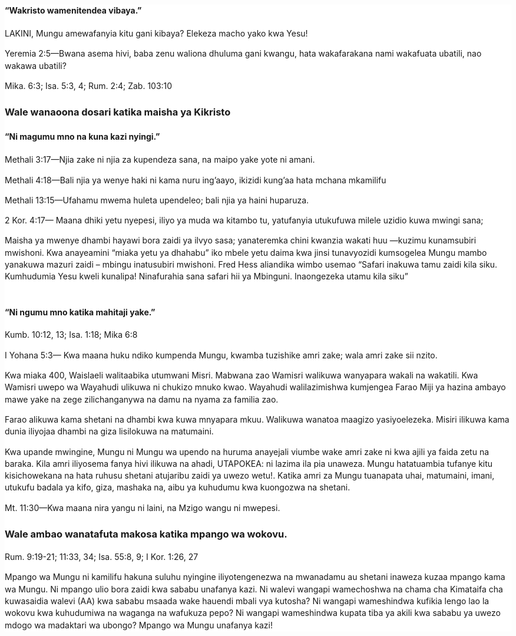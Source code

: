 <h4>&#8220;Wakristo wamenitendea vibaya.&#8221;</h4>
<p>LAKINI, Mungu amewafanyia kitu gani kibaya? Elekeza macho yako kwa Yesu!</p>
<p>Yeremia 2:5&#8212;Bwana asema hivi, baba zenu waliona dhuluma gani kwangu, hata wakafarakana nami wakafuata ubatili, nao wakawa ubatili?</p>
<p>Mika. 6:3; Isa. 5:3, 4; Rum. 2:4; Zab. 103:10</p>

<h3>Wale wanaoona dosari katika maisha ya Kikristo </h3>

<h4>&#8220;Ni magumu mno na kuna kazi nyingi.&#8221;</h4>
<p>&#9;&#9;&#9;</p>
<p>Methali 3:17&#8212;Njia zake ni njia za kupendeza sana, na maipo yake yote ni amani.</p>
<p>Methali 4:18&#8212;Bali njia ya wenye haki ni kama nuru ing&#8217;aayo, ikizidi kung&#8217;aa hata mchana mkamilifu</p>
<p>Methali 13:15&#8212;Ufahamu mwema huleta upendeleo; bali njia ya haini huparuza.</p>
<p>2 Kor. 4:17&#8212; Maana dhiki yetu nyepesi, iliyo ya muda wa kitambo tu, yatufanyia utukufuwa milele uzidio kuwa mwingi sana;</p>
<p>Maisha ya mwenye dhambi hayawi bora zaidi ya ilvyo sasa; yanateremka chini kwanzia wakati huu &#8212;kuzimu kunamsubiri mwishoni. Kwa anayeamini &#8220;miaka yetu ya dhahabu&#8221; iko mbele yetu daima kwa jinsi tunavyozidi kumsogelea Mungu mambo yanakuwa mazuri zaidi &#8211; mbingu inatusubiri mwishoni. Fred Hess aliandika wimbo usemao &#8220;Safari inakuwa tamu zaidi kila siku. Kumhudumia Yesu kweli kunalipa! Ninafurahia sana safari hii ya Mbinguni. Inaongezeka utamu kila siku&#8221; </p>

<h4><br clear=all style='page-break-before:always'>&#8220;Ni ngumu mno katika mahitaji yake.&#8221;</h4>
<p>Kumb. 10:12, 13; Isa. 1:18; Mika 6:8</p>
<p>I Yohana 5:3&#8212; Kwa maana huku ndiko kumpenda Mungu, kwamba tuzishike amri zake; wala amri zake sii nzito.</p>
<p>Kwa miaka 400, Waislaeli walitaabika utumwani Misri. Mabwana zao Wamisri walikuwa wanyapara wakali na wakatili. Kwa Wamisri uwepo wa Wayahudi ulikuwa ni chukizo mnuko kwao. Wayahudi walilazimishwa kumjengea Farao Miji ya hazina ambayo mawe yake na zege zilichanganywa na damu na nyama za familia zao. </p>
<p>Farao alikuwa kama shetani na dhambi kwa kuwa mnyapara mkuu. Walikuwa wanatoa maagizo yasiyoelezeka. Misiri ilikuwa kama dunia iliyojaa dhambi na giza lisilokuwa na matumaini.</p>
<p>Kwa upande mwingine, Mungu ni Mungu wa upendo na huruma anayejali viumbe wake amri zake ni kwa ajili ya faida zetu na baraka. Kila amri iliyosema fanya hivi ilikuwa na ahadi, UTAPOKEA: ni lazima ila pia unaweza. Mungu hatatuambia tufanye kitu kisichowekana na hata ruhusu shetani atujaribu zaidi ya uwezo wetu!. Katika amri za Mungu tuanapata uhai, matumaini, imani, utukufu badala ya kifo, giza, mashaka na, aibu ya kuhudumu kwa kuongozwa na shetani.</p>
<p>Mt. 11:30&#8212;Kwa maana nira yangu ni laini, na Mzigo wangu ni mwepesi.</p>

<h3>Wale ambao wanatafuta makosa katika mpango wa wokovu.</h3>
<p>Rum. 9:19-21; 11:33, 34; Isa. 55:8, 9; I Kor. 1:26, 27</p>
<p>Mpango wa Mungu ni kamilifu hakuna suluhu nyingine iliyotengenezwa na mwanadamu au shetani inaweza kuzaa mpango kama wa Mungu. Ni mpango ulio bora zaidi kwa sababu unafanya kazi. Ni walevi wangapi wamechoshwa na chama cha Kimataifa cha kuwasaidia walevi (AA) kwa sababu msaada wake hauendi mbali vya kutosha? Ni wangapi wameshindwa kufikia lengo lao la wokovu kwa kuhudumiwa na waganga na wafukuza pepo? Ni wangapi wameshindwa kupata tiba ya akili kwa sababu ya uwezo mdogo wa madaktari wa ubongo? Mpango wa Mungu unafanya kazi!</p>